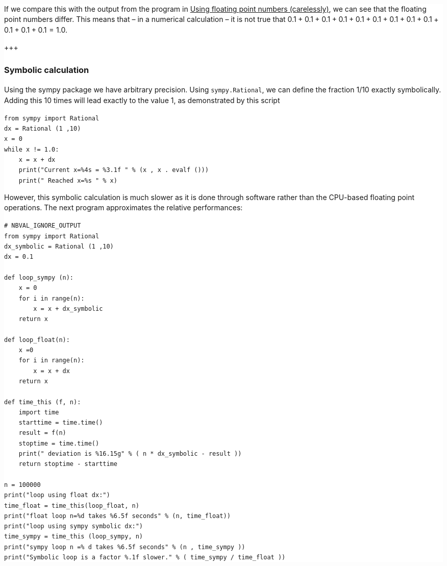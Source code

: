 If we compare this with the output from the program in [Using floating point numbers (carelessly)](#Using-floating-point-numbers-&#40;carelessly&#41;), we can see that the floating point numbers differ. This means that – in a numerical calculation – it is not true that 0.1 + 0.1 + 0.1 + 0.1 + 0.1 + 0.1 + 0.1 + 0.1 + 0.1 + 0.1 + 0.1 + 0.1 = 1.0.

+++

### Symbolic calculation

Using the sympy package we have arbitrary precision. Using <span>`sympy.Rational`</span>, we can define the fraction 1/10 exactly symbolically. Adding this 10 times will lead exactly to the value 1, as demonstrated by this script

```{code-cell} ipython3
from sympy import Rational
dx = Rational (1 ,10)
x = 0
while x != 1.0:
    x = x + dx
    print("Current x=%4s = %3.1f " % (x , x . evalf ()))
    print(" Reached x=%s " % x)
```

However, this symbolic calculation is much slower as it is done through software rather than the CPU-based floating point operations. The next program approximates the relative performances:

```{code-cell} ipython3
# NBVAL_IGNORE_OUTPUT
from sympy import Rational
dx_symbolic = Rational (1 ,10)
dx = 0.1

def loop_sympy (n):
    x = 0
    for i in range(n):
        x = x + dx_symbolic
    return x

def loop_float(n):
    x =0
    for i in range(n):
        x = x + dx
    return x

def time_this (f, n):
    import time
    starttime = time.time()
    result = f(n)
    stoptime = time.time()
    print(" deviation is %16.15g" % ( n * dx_symbolic - result ))
    return stoptime - starttime

n = 100000
print("loop using float dx:")
time_float = time_this(loop_float, n)
print("float loop n=%d takes %6.5f seconds" % (n, time_float))
print("loop using sympy symbolic dx:")
time_sympy = time_this (loop_sympy, n)
print("sympy loop n =% d takes %6.5f seconds" % (n , time_sympy ))
print("Symbolic loop is a factor %.1f slower." % ( time_sympy / time_float ))
```
